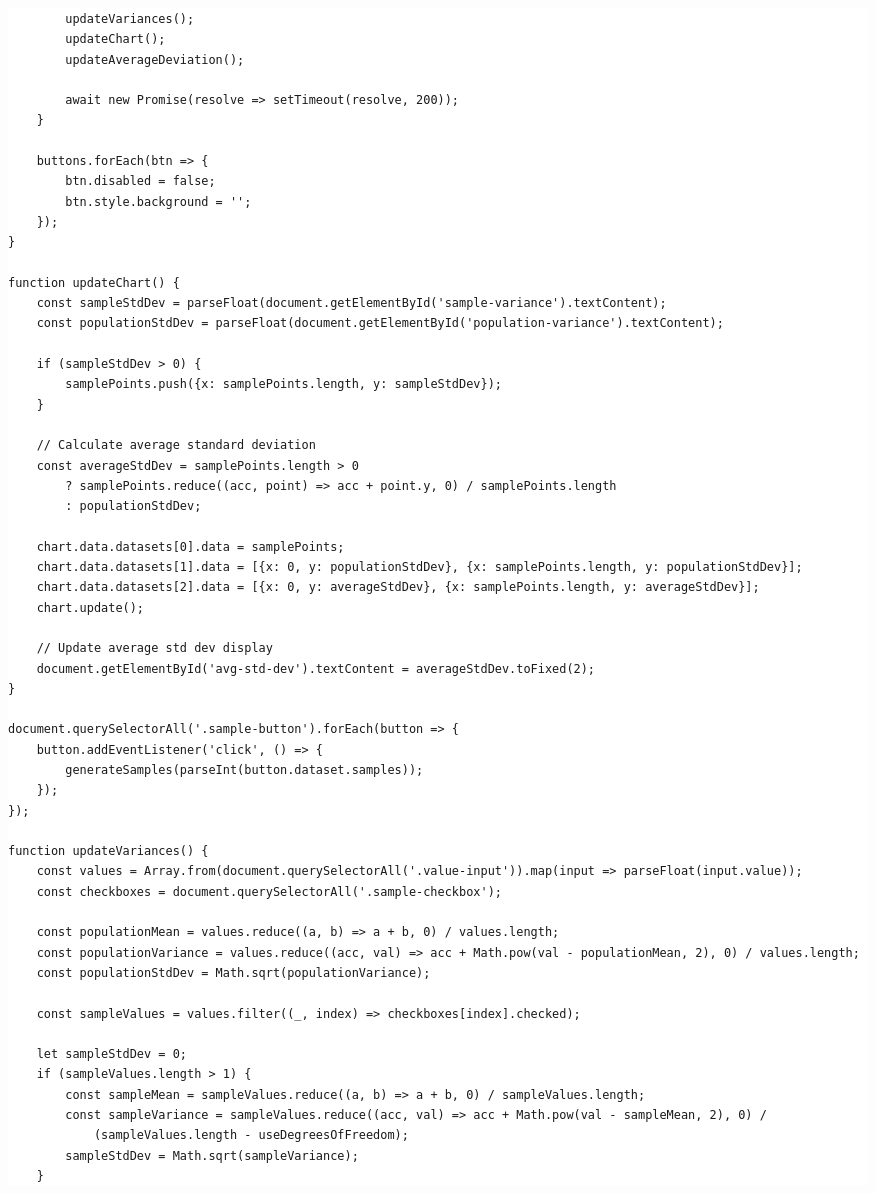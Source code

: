             updateVariances();
            updateChart();
            updateAverageDeviation();
            
            await new Promise(resolve => setTimeout(resolve, 200));
        }
        
        buttons.forEach(btn => {
            btn.disabled = false;
            btn.style.background = '';
        });
    }

    function updateChart() {
        const sampleStdDev = parseFloat(document.getElementById('sample-variance').textContent);
        const populationStdDev = parseFloat(document.getElementById('population-variance').textContent);
        
        if (sampleStdDev > 0) {
            samplePoints.push({x: samplePoints.length, y: sampleStdDev});
        }
        
        // Calculate average standard deviation
        const averageStdDev = samplePoints.length > 0 
            ? samplePoints.reduce((acc, point) => acc + point.y, 0) / samplePoints.length 
            : populationStdDev;
        
        chart.data.datasets[0].data = samplePoints;
        chart.data.datasets[1].data = [{x: 0, y: populationStdDev}, {x: samplePoints.length, y: populationStdDev}];
        chart.data.datasets[2].data = [{x: 0, y: averageStdDev}, {x: samplePoints.length, y: averageStdDev}];
        chart.update();

        // Update average std dev display
        document.getElementById('avg-std-dev').textContent = averageStdDev.toFixed(2);
    }

    document.querySelectorAll('.sample-button').forEach(button => {
        button.addEventListener('click', () => {
            generateSamples(parseInt(button.dataset.samples));
        });
    });

    function updateVariances() {
        const values = Array.from(document.querySelectorAll('.value-input')).map(input => parseFloat(input.value));
        const checkboxes = document.querySelectorAll('.sample-checkbox');
        
        const populationMean = values.reduce((a, b) => a + b, 0) / values.length;
        const populationVariance = values.reduce((acc, val) => acc + Math.pow(val - populationMean, 2), 0) / values.length;
        const populationStdDev = Math.sqrt(populationVariance);
        
        const sampleValues = values.filter((_, index) => checkboxes[index].checked);
        
        let sampleStdDev = 0;
        if (sampleValues.length > 1) {
            const sampleMean = sampleValues.reduce((a, b) => a + b, 0) / sampleValues.length;
            const sampleVariance = sampleValues.reduce((acc, val) => acc + Math.pow(val - sampleMean, 2), 0) / 
                (sampleValues.length - useDegreesOfFreedom);
            sampleStdDev = Math.sqrt(sampleVariance);
        }
